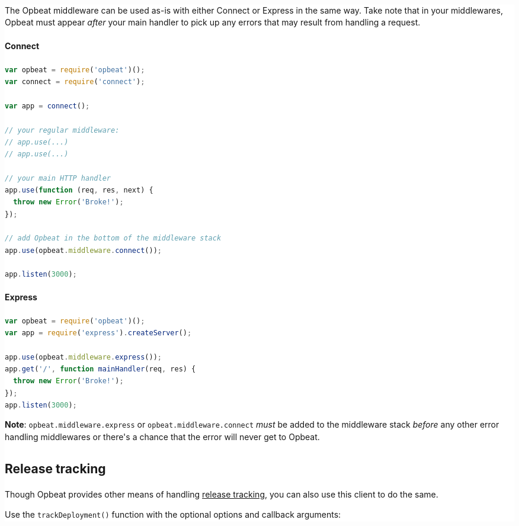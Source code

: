 The Opbeat middleware can be used as-is with either Connect or Express
in the same way. Take note that in your middlewares, Opbeat must appear
_after_ your main handler to pick up any errors that may result from
handling a request.

#### Connect

```javascript
var opbeat = require('opbeat')();
var connect = require('connect');

var app = connect();

// your regular middleware:
// app.use(...)
// app.use(...)

// your main HTTP handler
app.use(function (req, res, next) {
  throw new Error('Broke!');
});

// add Opbeat in the bottom of the middleware stack
app.use(opbeat.middleware.connect());

app.listen(3000);
```

#### Express

```javascript
var opbeat = require('opbeat')();
var app = require('express').createServer();

app.use(opbeat.middleware.express());
app.get('/', function mainHandler(req, res) {
  throw new Error('Broke!');
});
app.listen(3000);
```

__Note__: `opbeat.middleware.express` or `opbeat.middleware.connect`
*must* be added to the middleware stack *before* any other error
handling middlewares or there's a chance that the error will never get
to Opbeat.

## Release tracking

Though Opbeat provides other
means of handling [release tracking](http://docs.opbeat.com/topics/release-tracking/), you can also use this client to do the same.

Use the `trackDeployment()` function with the optional options and
callback arguments:
